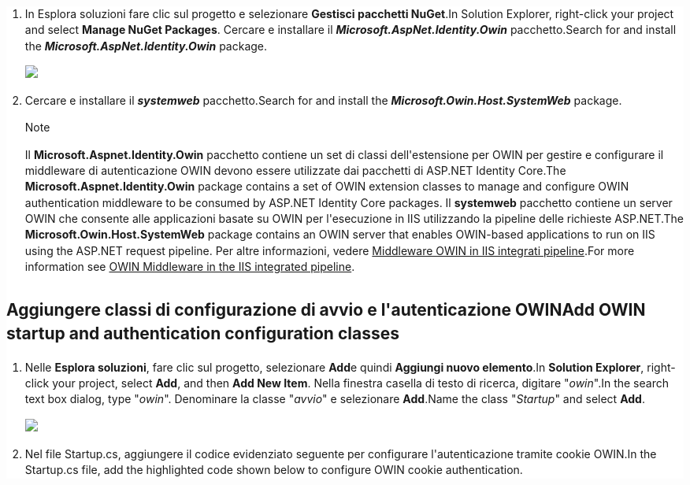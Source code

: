 1. <span data-ttu-id="1265d-163">In Esplora soluzioni fare clic sul progetto e selezionare **Gestisci pacchetti NuGet**.</span><span class="sxs-lookup"><span data-stu-id="1265d-163">In Solution Explorer, right-click your project and select **Manage NuGet Packages**.</span></span> <span data-ttu-id="1265d-164">Cercare e installare il ***Microsoft.AspNet.Identity.Owin*** pacchetto.</span><span class="sxs-lookup"><span data-stu-id="1265d-164">Search for and install the ***Microsoft.AspNet.Identity.Owin*** package.</span></span> 
  
    ![](adding-aspnet-identity-to-an-empty-or-existing-web-forms-project/_static/image16.png)

2. <span data-ttu-id="1265d-165">Cercare e installare il ***systemweb*** pacchetto.</span><span class="sxs-lookup"><span data-stu-id="1265d-165">Search for and install the ***Microsoft.Owin.Host.SystemWeb*** package.</span></span>

    > [!NOTE]
    > <span data-ttu-id="1265d-166">Il **Microsoft.Aspnet.Identity.Owin** pacchetto contiene un set di classi dell'estensione per OWIN per gestire e configurare il middleware di autenticazione OWIN devono essere utilizzate dai pacchetti di ASP.NET Identity Core.</span><span class="sxs-lookup"><span data-stu-id="1265d-166">The **Microsoft.Aspnet.Identity.Owin** package contains a set of OWIN extension classes to manage and configure OWIN authentication middleware to be consumed by ASP.NET Identity Core packages.</span></span>
    > <span data-ttu-id="1265d-167">Il **systemweb** pacchetto contiene un server OWIN che consente alle applicazioni basate su OWIN per l'esecuzione in IIS utilizzando la pipeline delle richieste ASP.NET.</span><span class="sxs-lookup"><span data-stu-id="1265d-167">The **Microsoft.Owin.Host.SystemWeb** package contains an OWIN server that enables OWIN-based applications to run on IIS using the ASP.NET request pipeline.</span></span> <span data-ttu-id="1265d-168">Per altre informazioni, vedere [Middleware OWIN in IIS integrati pipeline](../../../aspnet/overview/owin-and-katana/owin-middleware-in-the-iis-integrated-pipeline.md).</span><span class="sxs-lookup"><span data-stu-id="1265d-168">For more information see [OWIN Middleware in the IIS integrated pipeline](../../../aspnet/overview/owin-and-katana/owin-middleware-in-the-iis-integrated-pipeline.md).</span></span>

## <a name="add-owin-startup-and-authentication-configuration-classes"></a><span data-ttu-id="1265d-169">Aggiungere classi di configurazione di avvio e l'autenticazione OWIN</span><span class="sxs-lookup"><span data-stu-id="1265d-169">Add OWIN startup and authentication configuration classes</span></span>

1. <span data-ttu-id="1265d-170">Nelle **Esplora soluzioni**, fare clic sul progetto, selezionare **Add**e quindi **Aggiungi nuovo elemento**.</span><span class="sxs-lookup"><span data-stu-id="1265d-170">In **Solution Explorer**, right-click your project, select **Add**, and then **Add New Item**.</span></span> <span data-ttu-id="1265d-171">Nella finestra casella di testo di ricerca, digitare "*owin*".</span><span class="sxs-lookup"><span data-stu-id="1265d-171">In the search text box dialog, type "*owin*".</span></span> <span data-ttu-id="1265d-172">Denominare la classe "*avvio*" e selezionare **Add**.</span><span class="sxs-lookup"><span data-stu-id="1265d-172">Name the class "*Startup*" and select **Add**.</span></span> 
  
    ![](adding-aspnet-identity-to-an-empty-or-existing-web-forms-project/_static/image11.png)
2. <span data-ttu-id="1265d-173">Nel file Startup.cs, aggiungere il codice evidenziato seguente per configurare l'autenticazione tramite cookie OWIN.</span><span class="sxs-lookup"><span data-stu-id="1265d-173">In the Startup.cs file, add the highlighted code shown below to configure OWIN cookie authentication.</span></span>
